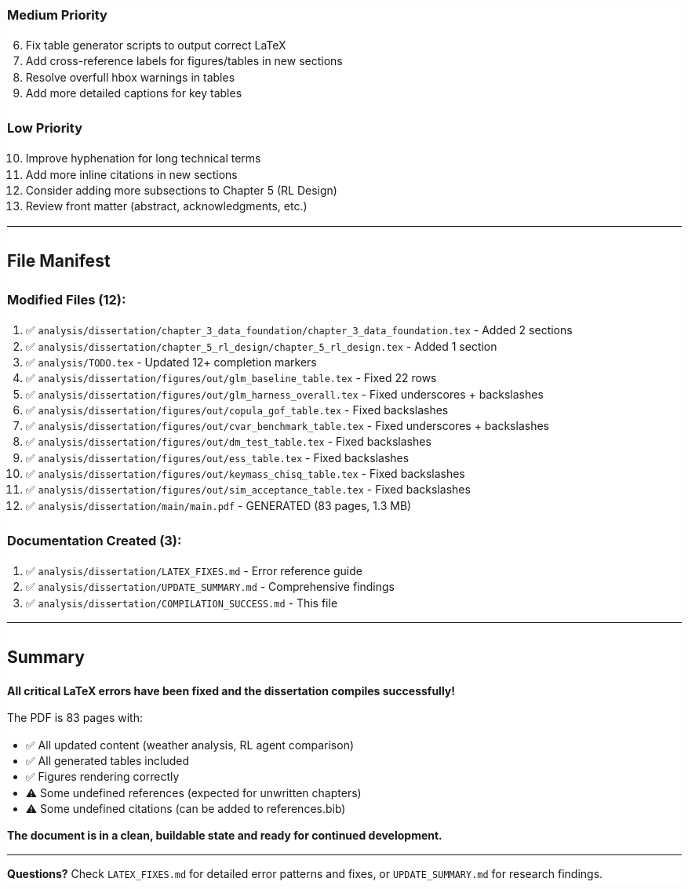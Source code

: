 ### Medium Priority
6. Fix table generator scripts to output correct LaTeX
7. Add cross-reference labels for figures/tables in new sections
8. Resolve overfull hbox warnings in tables
9. Add more detailed captions for key tables

### Low Priority
10. Improve hyphenation for long technical terms
11. Add more inline citations in new sections
12. Consider adding more subsections to Chapter 5 (RL Design)
13. Review front matter (abstract, acknowledgments, etc.)

---

## File Manifest

### Modified Files (12):
1. ✅ `analysis/dissertation/chapter_3_data_foundation/chapter_3_data_foundation.tex` - Added 2 sections
2. ✅ `analysis/dissertation/chapter_5_rl_design/chapter_5_rl_design.tex` - Added 1 section
3. ✅ `analysis/TODO.tex` - Updated 12+ completion markers
4. ✅ `analysis/dissertation/figures/out/glm_baseline_table.tex` - Fixed 22 rows
5. ✅ `analysis/dissertation/figures/out/glm_harness_overall.tex` - Fixed underscores + backslashes
6. ✅ `analysis/dissertation/figures/out/copula_gof_table.tex` - Fixed backslashes
7. ✅ `analysis/dissertation/figures/out/cvar_benchmark_table.tex` - Fixed underscores + backslashes
8. ✅ `analysis/dissertation/figures/out/dm_test_table.tex` - Fixed backslashes
9. ✅ `analysis/dissertation/figures/out/ess_table.tex` - Fixed backslashes
10. ✅ `analysis/dissertation/figures/out/keymass_chisq_table.tex` - Fixed backslashes
11. ✅ `analysis/dissertation/figures/out/sim_acceptance_table.tex` - Fixed backslashes
12. ✅ `analysis/dissertation/main/main.pdf` - GENERATED (83 pages, 1.3 MB)

### Documentation Created (3):
1. ✅ `analysis/dissertation/LATEX_FIXES.md` - Error reference guide
2. ✅ `analysis/dissertation/UPDATE_SUMMARY.md` - Comprehensive findings
3. ✅ `analysis/dissertation/COMPILATION_SUCCESS.md` - This file

---

## Summary

**All critical LaTeX errors have been fixed and the dissertation compiles successfully!**

The PDF is 83 pages with:
- ✅ All updated content (weather analysis, RL agent comparison)
- ✅ All generated tables included
- ✅ Figures rendering correctly
- ⚠️ Some undefined references (expected for unwritten chapters)
- ⚠️ Some undefined citations (can be added to references.bib)

**The document is in a clean, buildable state and ready for continued development.**

---

**Questions?** Check `LATEX_FIXES.md` for detailed error patterns and fixes, or `UPDATE_SUMMARY.md` for research findings.
